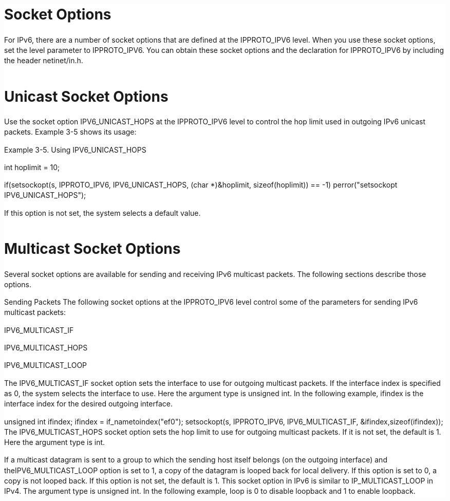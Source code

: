 
# Socket Options
For IPv6, there are a number of socket options that are defined at the IPPROTO_IPV6 level. 
When you use these socket options, set the level parameter to IPPROTO_IPV6.
 You can obtain these socket options and the declaration for IPPROTO_IPV6 by including the header netinet/in.h.


# Unicast Socket Options
Use the socket option IPV6_UNICAST_HOPS at the IPPROTO_IPV6 level to control the hop limit used in outgoing IPv6 unicast packets. 
Example 3-5 shows its usage:

Example 3-5. Using IPV6_UNICAST_HOPS

int hoplimit = 10;

if(setsockopt(s, IPPROTO_IPV6, IPV6_UNICAST_HOPS, (char *)&hoplimit,
             sizeof(hoplimit)) == -1)
       perror("setsockopt IPV6_UNICAST_HOPS");

If this option is not set, the system selects a default value.

#  Multicast Socket Options
Several socket options are available for sending and receiving IPv6 multicast packets. The following sections describe those options.

Sending Packets
The following socket options at the IPPROTO_IPV6 level control some of the parameters for sending IPv6 multicast packets:

IPV6_MULTICAST_IF

IPV6_MULTICAST_HOPS

IPV6_MULTICAST_LOOP

The IPV6_MULTICAST_IF socket option sets the interface to use for outgoing multicast packets. If the interface index is specified as 0, the system selects the interface to use. Here the argument type is unsigned int. In the following example, ifindex is the interface index for the desired outgoing interface.

unsigned int ifindex;
ifindex = if_nametoindex("ef0");
setsockopt(s, IPPROTO_IPV6, IPV6_MULTICAST_IF, &ifindex,sizeof(ifindex));
The IPV6_MULTICAST_HOPS socket option sets the hop limit to use for outgoing multicast packets. If it is not set, the default is 1. Here the argument type is int.

If a multicast datagram is sent to a group to which the sending host itself belongs (on the outgoing interface) and theIPV6_MULTICAST_LOOP option is set to 1, a copy of the datagram is looped back for local delivery. If this option is set to 0, a copy is not looped back. If this option is not set, the default is 1. This socket option in IPv6 is similar to IP_MULTICAST_LOOP in IPv4. The argument type is unsigned int. In the following example, loop is 0 to disable loopback and 1 to enable loopback.
